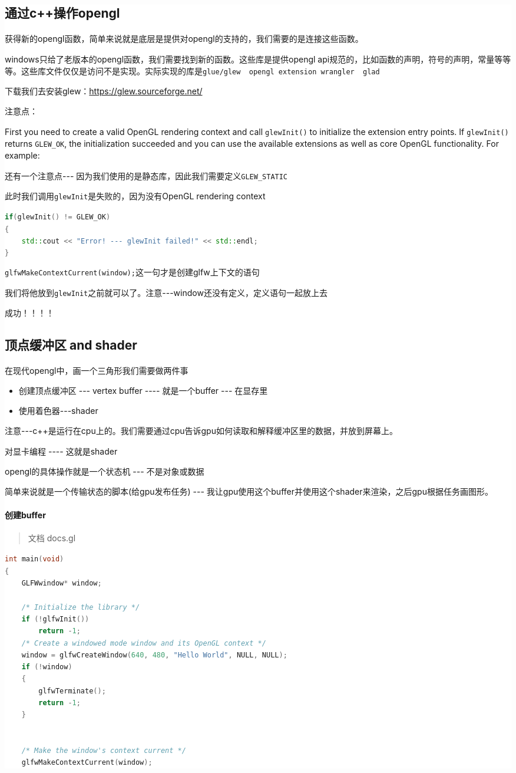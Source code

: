 ## 通过c++操作opengl

获得新的opengl函数，简单来说就是底层是提供对opengl的支持的，我们需要的是连接这些函数。

windows只给了老版本的opengl函数，我们需要找到新的函数。这些库是提供opengl api规范的，比如函数的声明，符号的声明，常量等等等。这些库文件仅仅是访问不是实现。实际实现的库是`glue/glew  opengl extension wrangler  glad`

下载我们去安装glew：https://glew.sourceforge.net/

注意点：

First you need to create a valid OpenGL rendering context and call `glewInit()` to initialize the extension entry points. If `glewInit()` returns `GLEW_OK`, the initialization succeeded and you can use the available extensions as well as core OpenGL functionality. For example:

还有一个注意点--- 因为我们使用的是静态库，因此我们需要定义`GLEW_STATIC`

此时我们调用`glewInit`是失败的，因为没有OpenGL rendering context

```c++
if(glewInit() != GLEW_OK)
{
    std::cout << "Error! --- glewInit failed!" << std::endl;
}
```

`glfwMakeContextCurrent(window);`这一句才是创建glfw上下文的语句

我们将他放到`glewInit`之前就可以了。注意---window还没有定义，定义语句一起放上去

成功！！！！

## 顶点缓冲区 and shader

在现代opengl中，画一个三角形我们需要做两件事

- 创建顶点缓冲区 --- vertex buffer ---- 就是一个buffer --- 在显存里

- 使用着色器---shader

注意---c++是运行在cpu上的。我们需要通过cpu告诉gpu如何读取和解释缓冲区里的数据，并放到屏幕上。

对显卡编程 ---- 这就是shader

opengl的具体操作就是一个状态机 --- 不是对象或数据

简单来说就是一个传输状态的脚本(给gpu发布任务) --- 我让gpu使用这个buffer并使用这个shader来渲染，之后gpu根据任务画图形。

#### 创建buffer

> 文档 docs.gl

```c++
int main(void)
{
    GLFWwindow* window;

    /* Initialize the library */
    if (!glfwInit())
        return -1;
    /* Create a windowed mode window and its OpenGL context */
    window = glfwCreateWindow(640, 480, "Hello World", NULL, NULL);
    if (!window)
    {
        glfwTerminate();
        return -1;
    }


    /* Make the window's context current */
    glfwMakeContextCurrent(window);
```